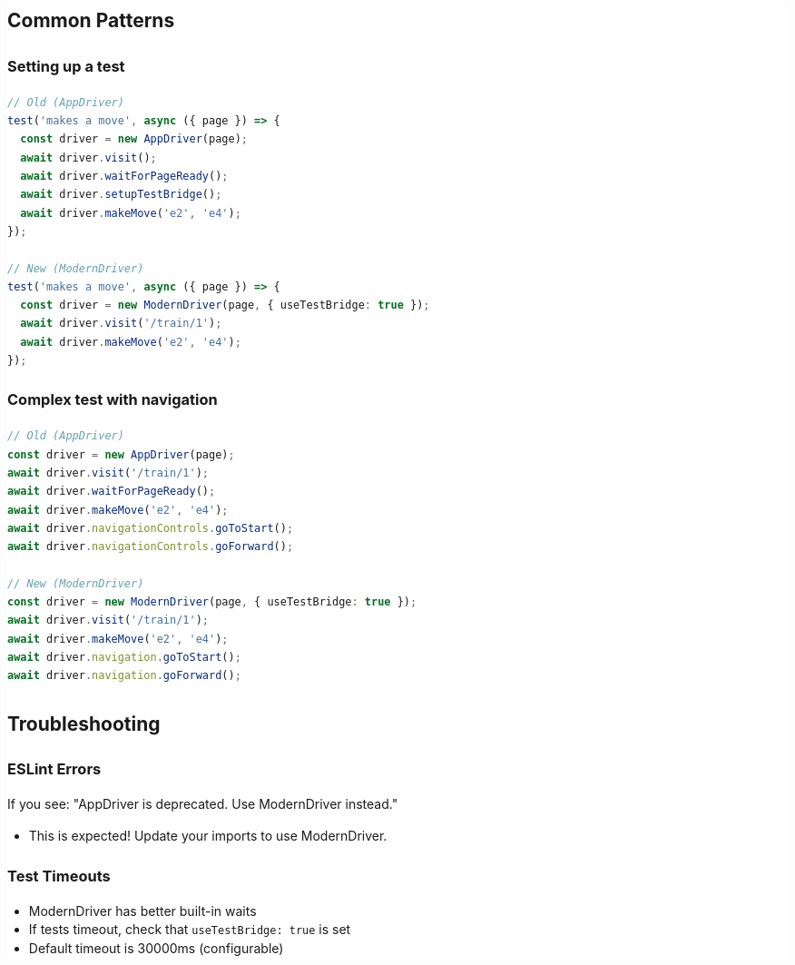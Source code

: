 ## Common Patterns

### Setting up a test
```typescript
// Old (AppDriver)
test('makes a move', async ({ page }) => {
  const driver = new AppDriver(page);
  await driver.visit();
  await driver.waitForPageReady();
  await driver.setupTestBridge();
  await driver.makeMove('e2', 'e4');
});

// New (ModernDriver)
test('makes a move', async ({ page }) => {
  const driver = new ModernDriver(page, { useTestBridge: true });
  await driver.visit('/train/1');
  await driver.makeMove('e2', 'e4');
});
```

### Complex test with navigation
```typescript
// Old (AppDriver)
const driver = new AppDriver(page);
await driver.visit('/train/1');
await driver.waitForPageReady();
await driver.makeMove('e2', 'e4');
await driver.navigationControls.goToStart();
await driver.navigationControls.goForward();

// New (ModernDriver)
const driver = new ModernDriver(page, { useTestBridge: true });
await driver.visit('/train/1');
await driver.makeMove('e2', 'e4');
await driver.navigation.goToStart();
await driver.navigation.goForward();
```

## Troubleshooting

### ESLint Errors
If you see: "AppDriver is deprecated. Use ModernDriver instead."
- This is expected! Update your imports to use ModernDriver.

### Test Timeouts
- ModernDriver has better built-in waits
- If tests timeout, check that `useTestBridge: true` is set
- Default timeout is 30000ms (configurable)
